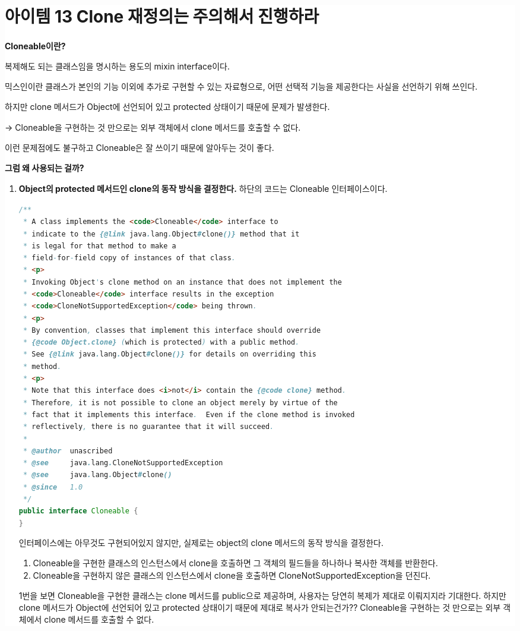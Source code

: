 # 아이템 13 Clone 재정의는 주의해서 진행하라

**Cloneable이란?**

복제해도 되는 클래스임을 명시하는 용도의 mixin interface이다. 

믹스인이란 클래스가 본인의 기능 이외에 추가로 구현할 수 있는 자료형으로, 어떤 선택적 기능을 제공한다는 사실을 선언하기 위해 쓰인다.

하지만 clone 메서드가 Object에 선언되어 있고 protected 상태이기 때문에 문제가 발생한다. 

→ Cloneable을 구현하는 것 만으로는 외부 객체에서 clone 메서드를 호출할 수 없다. 

이런 문제점에도 불구하고 Cloneable은 잘 쓰이기 때문에 알아두는 것이 좋다. 

**그럼 왜 사용되는 걸까?**

1. **Object의 protected 메서드인 clone의 동작 방식을 결정한다.** 
하단의 코드는 Cloneable 인터페이스이다. 
    
    ```java
    /**
     * A class implements the <code>Cloneable</code> interface to
     * indicate to the {@link java.lang.Object#clone()} method that it
     * is legal for that method to make a
     * field-for-field copy of instances of that class.
     * <p>
     * Invoking Object's clone method on an instance that does not implement the
     * <code>Cloneable</code> interface results in the exception
     * <code>CloneNotSupportedException</code> being thrown.
     * <p>
     * By convention, classes that implement this interface should override
     * {@code Object.clone} (which is protected) with a public method.
     * See {@link java.lang.Object#clone()} for details on overriding this
     * method.
     * <p>
     * Note that this interface does <i>not</i> contain the {@code clone} method.
     * Therefore, it is not possible to clone an object merely by virtue of the
     * fact that it implements this interface.  Even if the clone method is invoked
     * reflectively, there is no guarantee that it will succeed.
     *
     * @author  unascribed
     * @see     java.lang.CloneNotSupportedException
     * @see     java.lang.Object#clone()
     * @since   1.0
     */
    public interface Cloneable {
    }
    ```
    
    인터페이스에는 아무것도 구현되어있지 않지만, 실제로는 object의 clone 메서드의 동작 방식을 결정한다. 
    
    1. Cloneable을 구현한 클래스의 인스턴스에서 clone을 호출하면 그 객체의 필드들을 하나하나 복사한 객체를 반환한다.
    2. Cloneable을 구현하지 않은 클래스의 인스턴스에서 clone을 호출하면 CloneNotSupportedException을 던진다. 
    
    1번을 보면 Cloneable을 구현한 클래스는 clone 메서드를 public으로 제공하며, 사용자는 당연히 복제가 제대로 이뤄지지라 기대한다. 하지만 clone 메서드가 Object에 선언되어 있고 protected 상태이기 때문에 제대로 복사가 안되는건가??  Cloneable을 구현하는 것 만으로는 외부 객체에서 clone 메서드를 호출할 수 없다. 
    